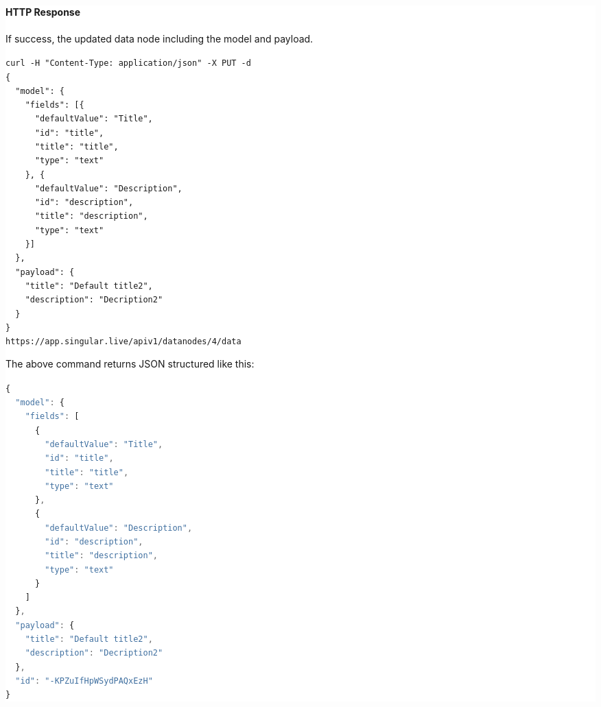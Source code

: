 #### HTTP Response

If success, the updated data node including the model and payload.

```html
curl -H "Content-Type: application/json" -X PUT -d
{
  "model": {
    "fields": [{
      "defaultValue": "Title",
      "id": "title",
      "title": "title",
      "type": "text"
    }, {
      "defaultValue": "Description",
      "id": "description",
      "title": "description",
      "type": "text"
    }]
  },
  "payload": {
    "title": "Default title2",
    "description": "Decription2"
  }
}
https://app.singular.live/apiv1/datanodes/4/data
```

The above command returns JSON structured like this:

```javascript
{
  "model": {
    "fields": [
      {
        "defaultValue": "Title",
        "id": "title",
        "title": "title",
        "type": "text"
      },
      {
        "defaultValue": "Description",
        "id": "description",
        "title": "description",
        "type": "text"
      }
    ]
  },
  "payload": {
    "title": "Default title2",
    "description": "Decription2"
  },
  "id": "-KPZuIfHpWSydPAQxEzH"
}
```
